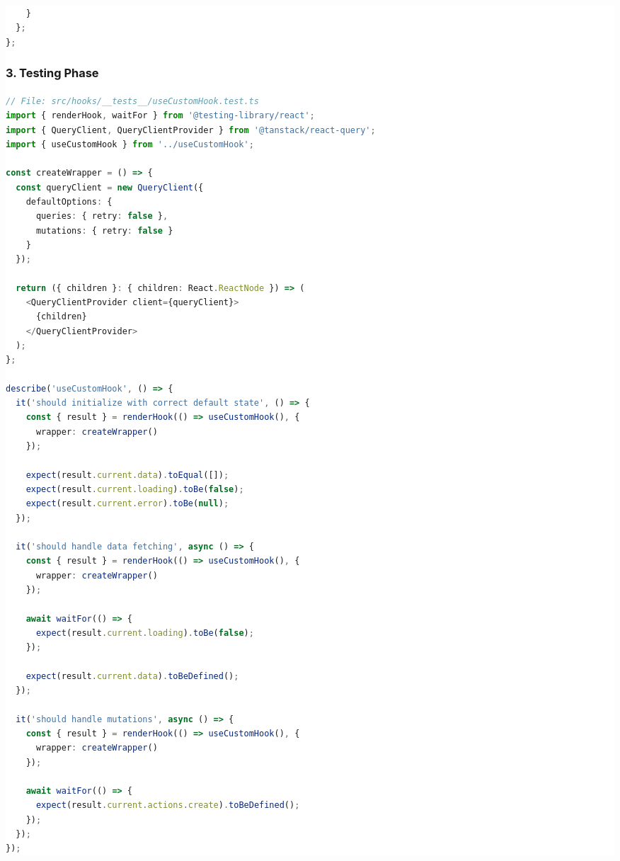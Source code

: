 ```typescript
    }
  };
};
```

### 3. Testing Phase
```typescript
// File: src/hooks/__tests__/useCustomHook.test.ts
import { renderHook, waitFor } from '@testing-library/react';
import { QueryClient, QueryClientProvider } from '@tanstack/react-query';
import { useCustomHook } from '../useCustomHook';

const createWrapper = () => {
  const queryClient = new QueryClient({
    defaultOptions: {
      queries: { retry: false },
      mutations: { retry: false }
    }
  });

  return ({ children }: { children: React.ReactNode }) => (
    <QueryClientProvider client={queryClient}>
      {children}
    </QueryClientProvider>
  );
};

describe('useCustomHook', () => {
  it('should initialize with correct default state', () => {
    const { result } = renderHook(() => useCustomHook(), {
      wrapper: createWrapper()
    });

    expect(result.current.data).toEqual([]);
    expect(result.current.loading).toBe(false);
    expect(result.current.error).toBe(null);
  });

  it('should handle data fetching', async () => {
    const { result } = renderHook(() => useCustomHook(), {
      wrapper: createWrapper()
    });

    await waitFor(() => {
      expect(result.current.loading).toBe(false);
    });

    expect(result.current.data).toBeDefined();
  });

  it('should handle mutations', async () => {
    const { result } = renderHook(() => useCustomHook(), {
      wrapper: createWrapper()
    });

    await waitFor(() => {
      expect(result.current.actions.create).toBeDefined();
    });
  });
});
```
